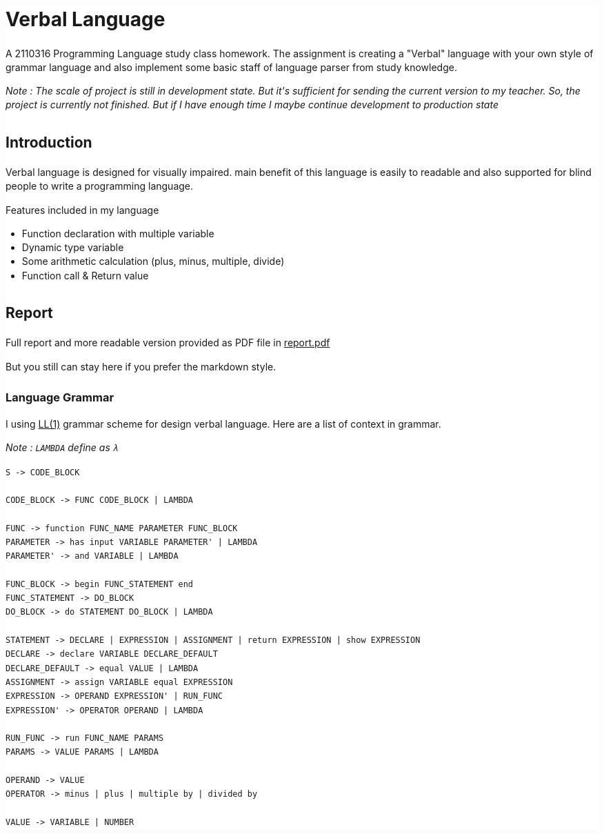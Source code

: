 Verbal Language
===

A 2110316 Programming Language study class homework. The assignment is
creating a "Verbal" language with your own style of grammar language
and also implement some basic staff of language parser from study knowledge.

*Note : The scale of project is still in development state. But it's sufficient for sending the current version to my teacher. So, the project is currently not finished. But if I have enough time I maybe continue development to production state*

## Introduction

Verbal language is designed for visually impaired. main benefit of this
language is easily to readable and also supported for blind people to write
a programming language.

Features included in my language

* Function declaration with multiple variable
* Dynamic type variable
* Some arithmetic calculation (plus, minus, multiple, divide)
* Function call & Return value

## Report

Full report and more readable version provided as PDF file in [report.pdf](report.pdf)

But you still can stay here if you prefer the markdown style.

### Language Grammar

I using [LL(1)](https://en.wikipedia.org/wiki/LL_parser) grammar scheme for design verbal language. Here are a list of context in grammar.

*Note : `LAMBDA` define as `λ`*

```
S -> CODE_BLOCK

CODE_BLOCK -> FUNC CODE_BLOCK | LAMBDA

FUNC -> function FUNC_NAME PARAMETER FUNC_BLOCK
PARAMETER -> has input VARIABLE PARAMETER' | LAMBDA
PARAMETER' -> and VARIABLE | LAMBDA

FUNC_BLOCK -> begin FUNC_STATEMENT end
FUNC_STATEMENT -> DO_BLOCK
DO_BLOCK -> do STATEMENT DO_BLOCK | LAMBDA

STATEMENT -> DECLARE | EXPRESSION | ASSIGNMENT | return EXPRESSION | show EXPRESSION
DECLARE -> declare VARIABLE DECLARE_DEFAULT
DECLARE_DEFAULT -> equal VALUE | LAMBDA
ASSIGNMENT -> assign VARIABLE equal EXPRESSION
EXPRESSION -> OPERAND EXPRESSION' | RUN_FUNC
EXPRESSION' -> OPERATOR OPERAND | LAMBDA

RUN_FUNC -> run FUNC_NAME PARAMS
PARAMS -> VALUE PARAMS | LAMBDA

OPERAND -> VALUE
OPERATOR -> minus | plus | multiple by | divided by

VALUE -> VARIABLE | NUMBER

```
